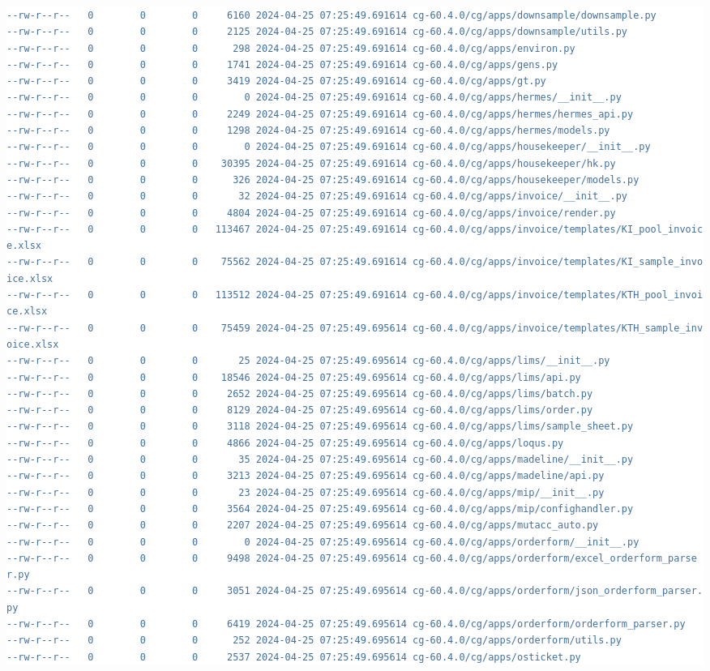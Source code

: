```diff
--rw-r--r--   0        0        0     6160 2024-04-25 07:25:49.691614 cg-60.4.0/cg/apps/downsample/downsample.py
--rw-r--r--   0        0        0     2125 2024-04-25 07:25:49.691614 cg-60.4.0/cg/apps/downsample/utils.py
--rw-r--r--   0        0        0      298 2024-04-25 07:25:49.691614 cg-60.4.0/cg/apps/environ.py
--rw-r--r--   0        0        0     1741 2024-04-25 07:25:49.691614 cg-60.4.0/cg/apps/gens.py
--rw-r--r--   0        0        0     3419 2024-04-25 07:25:49.691614 cg-60.4.0/cg/apps/gt.py
--rw-r--r--   0        0        0        0 2024-04-25 07:25:49.691614 cg-60.4.0/cg/apps/hermes/__init__.py
--rw-r--r--   0        0        0     2249 2024-04-25 07:25:49.691614 cg-60.4.0/cg/apps/hermes/hermes_api.py
--rw-r--r--   0        0        0     1298 2024-04-25 07:25:49.691614 cg-60.4.0/cg/apps/hermes/models.py
--rw-r--r--   0        0        0        0 2024-04-25 07:25:49.691614 cg-60.4.0/cg/apps/housekeeper/__init__.py
--rw-r--r--   0        0        0    30395 2024-04-25 07:25:49.691614 cg-60.4.0/cg/apps/housekeeper/hk.py
--rw-r--r--   0        0        0      326 2024-04-25 07:25:49.691614 cg-60.4.0/cg/apps/housekeeper/models.py
--rw-r--r--   0        0        0       32 2024-04-25 07:25:49.691614 cg-60.4.0/cg/apps/invoice/__init__.py
--rw-r--r--   0        0        0     4804 2024-04-25 07:25:49.691614 cg-60.4.0/cg/apps/invoice/render.py
--rw-r--r--   0        0        0   113467 2024-04-25 07:25:49.691614 cg-60.4.0/cg/apps/invoice/templates/KI_pool_invoice.xlsx
--rw-r--r--   0        0        0    75562 2024-04-25 07:25:49.691614 cg-60.4.0/cg/apps/invoice/templates/KI_sample_invoice.xlsx
--rw-r--r--   0        0        0   113512 2024-04-25 07:25:49.691614 cg-60.4.0/cg/apps/invoice/templates/KTH_pool_invoice.xlsx
--rw-r--r--   0        0        0    75459 2024-04-25 07:25:49.695614 cg-60.4.0/cg/apps/invoice/templates/KTH_sample_invoice.xlsx
--rw-r--r--   0        0        0       25 2024-04-25 07:25:49.695614 cg-60.4.0/cg/apps/lims/__init__.py
--rw-r--r--   0        0        0    18546 2024-04-25 07:25:49.695614 cg-60.4.0/cg/apps/lims/api.py
--rw-r--r--   0        0        0     2652 2024-04-25 07:25:49.695614 cg-60.4.0/cg/apps/lims/batch.py
--rw-r--r--   0        0        0     8129 2024-04-25 07:25:49.695614 cg-60.4.0/cg/apps/lims/order.py
--rw-r--r--   0        0        0     3118 2024-04-25 07:25:49.695614 cg-60.4.0/cg/apps/lims/sample_sheet.py
--rw-r--r--   0        0        0     4866 2024-04-25 07:25:49.695614 cg-60.4.0/cg/apps/loqus.py
--rw-r--r--   0        0        0       35 2024-04-25 07:25:49.695614 cg-60.4.0/cg/apps/madeline/__init__.py
--rw-r--r--   0        0        0     3213 2024-04-25 07:25:49.695614 cg-60.4.0/cg/apps/madeline/api.py
--rw-r--r--   0        0        0       23 2024-04-25 07:25:49.695614 cg-60.4.0/cg/apps/mip/__init__.py
--rw-r--r--   0        0        0     3564 2024-04-25 07:25:49.695614 cg-60.4.0/cg/apps/mip/confighandler.py
--rw-r--r--   0        0        0     2207 2024-04-25 07:25:49.695614 cg-60.4.0/cg/apps/mutacc_auto.py
--rw-r--r--   0        0        0        0 2024-04-25 07:25:49.695614 cg-60.4.0/cg/apps/orderform/__init__.py
--rw-r--r--   0        0        0     9498 2024-04-25 07:25:49.695614 cg-60.4.0/cg/apps/orderform/excel_orderform_parser.py
--rw-r--r--   0        0        0     3051 2024-04-25 07:25:49.695614 cg-60.4.0/cg/apps/orderform/json_orderform_parser.py
--rw-r--r--   0        0        0     6419 2024-04-25 07:25:49.695614 cg-60.4.0/cg/apps/orderform/orderform_parser.py
--rw-r--r--   0        0        0      252 2024-04-25 07:25:49.695614 cg-60.4.0/cg/apps/orderform/utils.py
--rw-r--r--   0        0        0     2537 2024-04-25 07:25:49.695614 cg-60.4.0/cg/apps/osticket.py
```